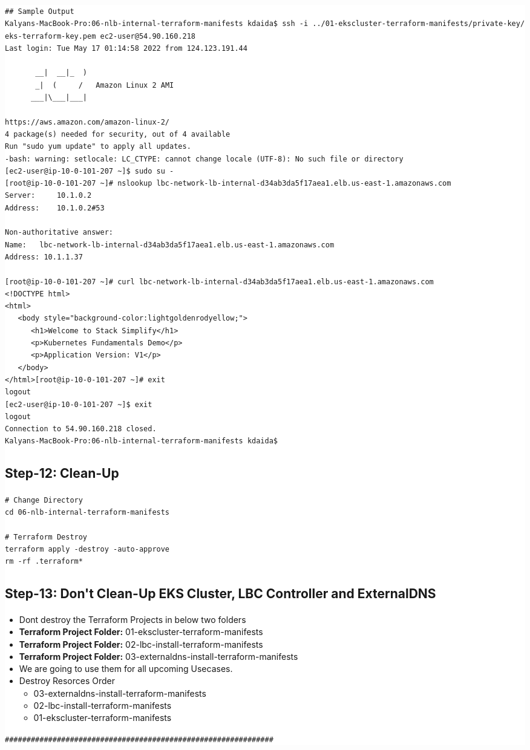 ```t
## Sample Output
Kalyans-MacBook-Pro:06-nlb-internal-terraform-manifests kdaida$ ssh -i ../01-ekscluster-terraform-manifests/private-key/eks-terraform-key.pem ec2-user@54.90.160.218
Last login: Tue May 17 01:14:58 2022 from 124.123.191.44

       __|  __|_  )
       _|  (     /   Amazon Linux 2 AMI
      ___|\___|___|

https://aws.amazon.com/amazon-linux-2/
4 package(s) needed for security, out of 4 available
Run "sudo yum update" to apply all updates.
-bash: warning: setlocale: LC_CTYPE: cannot change locale (UTF-8): No such file or directory
[ec2-user@ip-10-0-101-207 ~]$ sudo su -
[root@ip-10-0-101-207 ~]# nslookup lbc-network-lb-internal-d34ab3da5f17aea1.elb.us-east-1.amazonaws.com
Server:		10.1.0.2
Address:	10.1.0.2#53

Non-authoritative answer:
Name:	lbc-network-lb-internal-d34ab3da5f17aea1.elb.us-east-1.amazonaws.com
Address: 10.1.1.37

[root@ip-10-0-101-207 ~]# curl lbc-network-lb-internal-d34ab3da5f17aea1.elb.us-east-1.amazonaws.com
<!DOCTYPE html>
<html>
   <body style="background-color:lightgoldenrodyellow;">
      <h1>Welcome to Stack Simplify</h1>
      <p>Kubernetes Fundamentals Demo</p>
      <p>Application Version: V1</p>
   </body>
</html>[root@ip-10-0-101-207 ~]# exit
logout
[ec2-user@ip-10-0-101-207 ~]$ exit
logout
Connection to 54.90.160.218 closed.
Kalyans-MacBook-Pro:06-nlb-internal-terraform-manifests kdaida$
```

## Step-12: Clean-Up
```t
# Change Directory 
cd 06-nlb-internal-terraform-manifests

# Terraform Destroy
terraform apply -destroy -auto-approve
rm -rf .terraform*
```

## Step-13: Don't Clean-Up EKS Cluster, LBC Controller and ExternalDNS
- Dont destroy the Terraform Projects in below two folders
- **Terraform Project Folder:** 01-ekscluster-terraform-manifests
- **Terraform Project Folder:** 02-lbc-install-terraform-manifests
- **Terraform Project Folder:** 03-externaldns-install-terraform-manifests
- We are going to use them for all upcoming Usecases.
- Destroy Resorces Order
  - 03-externaldns-install-terraform-manifests
  - 02-lbc-install-terraform-manifests
  - 01-ekscluster-terraform-manifests
```t
##############################################################
```